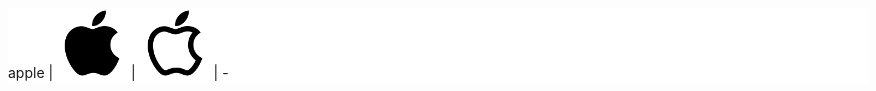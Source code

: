 apple | <img width="70" height="70" src="./inline-svg/filled/apple.svg" alt="apple" /> | <img width="70" height="70" src="./inline-svg/outlined/apple.svg" alt="apple" /> |  - 